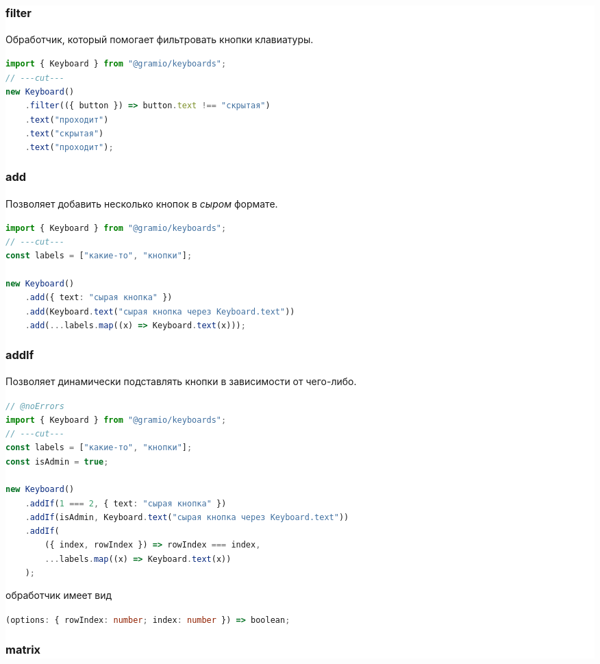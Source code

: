 ### filter

Обработчик, который помогает фильтровать кнопки клавиатуры.

```ts twoslash
import { Keyboard } from "@gramio/keyboards";
// ---cut---
new Keyboard()
    .filter(({ button }) => button.text !== "скрытая")
    .text("проходит")
    .text("скрытая")
    .text("проходит");
```

### add

Позволяет добавить несколько кнопок в _сыром_ формате.

```ts twoslash
import { Keyboard } from "@gramio/keyboards";
// ---cut---
const labels = ["какие-то", "кнопки"];

new Keyboard()
    .add({ text: "сырая кнопка" })
    .add(Keyboard.text("сырая кнопка через Keyboard.text"))
    .add(...labels.map((x) => Keyboard.text(x)));
```

### addIf

Позволяет динамически подставлять кнопки в зависимости от чего-либо.

```ts twoslash
// @noErrors
import { Keyboard } from "@gramio/keyboards";
// ---cut---
const labels = ["какие-то", "кнопки"];
const isAdmin = true;

new Keyboard()
    .addIf(1 === 2, { text: "сырая кнопка" })
    .addIf(isAdmin, Keyboard.text("сырая кнопка через Keyboard.text"))
    .addIf(
        ({ index, rowIndex }) => rowIndex === index,
        ...labels.map((x) => Keyboard.text(x))
    );
```

обработчик имеет вид

```ts
(options: { rowIndex: number; index: number }) => boolean;
```

### matrix
